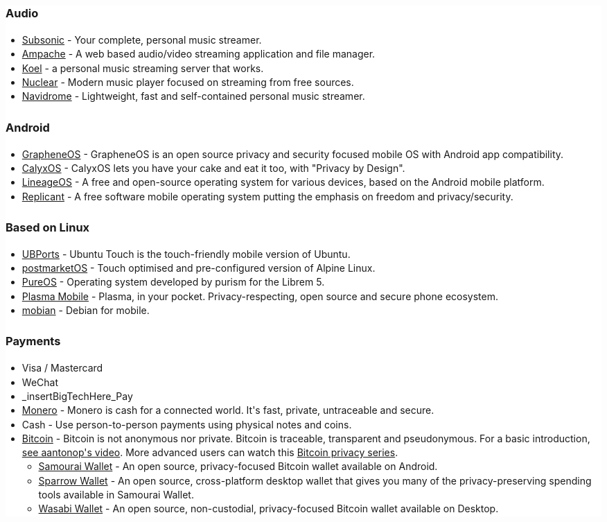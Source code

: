 ### Audio

*   [Subsonic](https://www.subsonic.org/pages/index.jsp) - Your complete, personal music streamer.
*   [Ampache](https://ampache.org/) - A web based audio/video streaming application and file manager.
*   [Koel](https://koel.dev/) - a personal music streaming server that works.
*   [Nuclear](https://nuclear.js.org/) - Modern music player focused on streaming from free sources.
*   [Navidrome](https://navidrome.org/) - Lightweight, fast and self-contained personal music streamer.

### Android

*   [GrapheneOS](https://grapheneos.org/) - GrapheneOS is an open source privacy and security focused mobile OS with Android app compatibility.
*   [CalyxOS](https://calyxos.org/) - CalyxOS lets you have your cake and eat it too, with  "Privacy by Design".
*   [LineageOS](https://lineageos.org/) - A free and open-source operating system for various devices, based on the Android mobile platform.
*   [Replicant](https://www.replicant.us/) - A free software mobile operating system putting the emphasis on freedom and privacy/security.

### Based on Linux

*   [UBPorts](https://www.ubports.com/) - Ubuntu Touch is the touch-friendly mobile version of Ubuntu.
*   [postmarketOS](https://postmarketos.org/) - Touch optimised and pre-configured version of Alpine Linux.
*   [PureOS](https://www.pureos.net/) - Operating system developed by purism for the Librem 5.
*   [Plasma Mobile](https://www.plasma-mobile.org/) - Plasma, in your pocket. Privacy-respecting, open source and secure phone ecosystem.
*   [mobian](https://mobian-project.org/) - Debian for mobile.

### Payments

*   Visa / Mastercard
*   WeChat
*   \_insertBigTechHere\_Pay
*   [Monero](https://www.getmonero.org/) - Monero is cash for a connected world. It's fast, private, untraceable and secure.
*   Cash - Use person-to-person payments using physical notes and coins.
*   [Bitcoin](https://bitcoin.org) - Bitcoin is not anonymous nor private. Bitcoin is traceable, transparent and pseudonymous. For a basic introduction, [see aantonop's video](https://yewtu.be/watch?v=JN1Bowgcle8). More advanced users can watch this [Bitcoin privacy series](https://yewtu.be/watch?v=QEnL5k0R08w).
    *   [Samourai Wallet](https://www.samouraiwallet.com/) - An open source, privacy-focused Bitcoin wallet available on Android.
    *   [Sparrow Wallet](https://www.sparrowwallet.com/) - An open source, cross-platform desktop wallet that gives you many of the privacy-preserving spending tools available in Samourai Wallet.
    *   [Wasabi Wallet](https://www.wasabiwallet.io/) - An open source, non-custodial, privacy-focused Bitcoin wallet available on Desktop.
